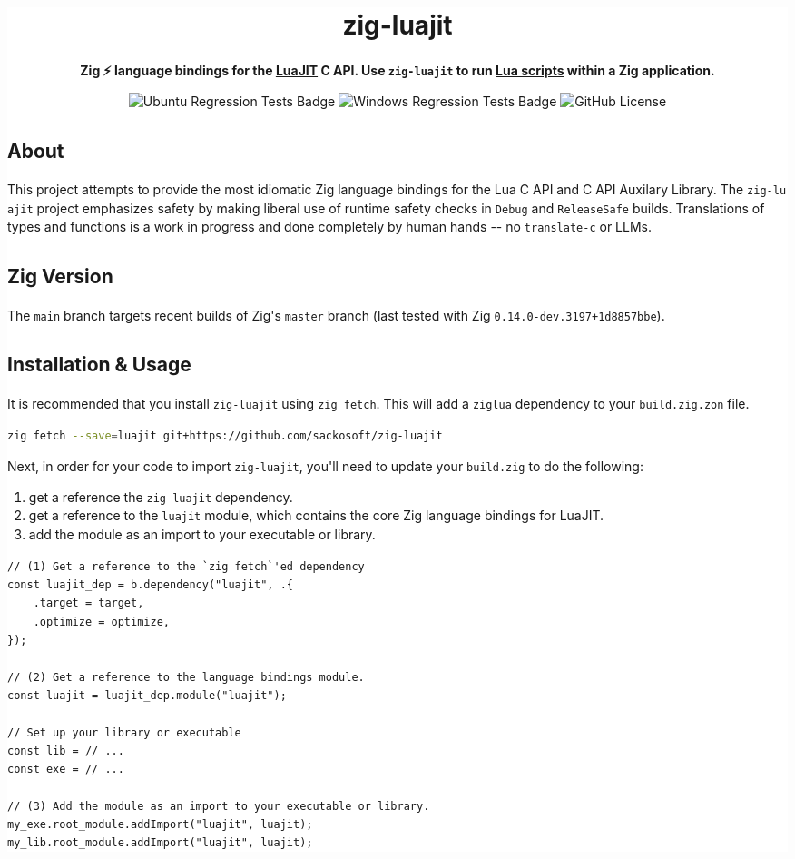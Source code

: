 <div align="center">

# zig-luajit

**Zig ⚡ language bindings for the [LuaJIT](https://luajit.org/) C API. Use `zig-luajit` to run [Lua scripts](https://www.lua.org/) within a Zig application.**

![Ubuntu Regression Tests Badge](https://img.shields.io/github/actions/workflow/status/sackosoft/zig-luajit/tests-ubuntu.yml?label=Tests%20Ubuntu)
![Windows Regression Tests Badge](https://img.shields.io/github/actions/workflow/status/sackosoft/zig-luajit/tests-windows.yml?label=Tests%20Windows)
![GitHub License](https://img.shields.io/github/license/sackosoft/zig-luajit)



</div>

## About

This project attempts to provide the most idiomatic Zig language bindings for the Lua C API and C API Auxilary Library. The `zig-luajit` project emphasizes
safety by making liberal use of runtime safety checks in `Debug` and `ReleaseSafe` builds. Translations of types and functions is a work in progress and done
completely by human hands -- no `translate-c` or LLMs.

## Zig Version

The `main` branch targets recent builds of Zig's `master` branch (last tested with Zig `0.14.0-dev.3197+1d8857bbe`).

## Installation & Usage

It is recommended that you install `zig-luajit` using `zig fetch`. This will add a `ziglua` dependency to your `build.zig.zon` file.

```bash
zig fetch --save=luajit git+https://github.com/sackosoft/zig-luajit
```

Next, in order for your code to import `zig-luajit`, you'll need to update your `build.zig` to do the following:

1. get a reference the `zig-luajit` dependency.
2. get a reference to the `luajit` module, which contains the core Zig language bindings for LuaJIT.
3. add the module as an import to your executable or library.

```zig
// (1) Get a reference to the `zig fetch`'ed dependency
const luajit_dep = b.dependency("luajit", .{
    .target = target,
    .optimize = optimize,
});

// (2) Get a reference to the language bindings module.
const luajit = luajit_dep.module("luajit");

// Set up your library or executable
const lib = // ...
const exe = // ...

// (3) Add the module as an import to your executable or library.
my_exe.root_module.addImport("luajit", luajit);
my_lib.root_module.addImport("luajit", luajit);
```
